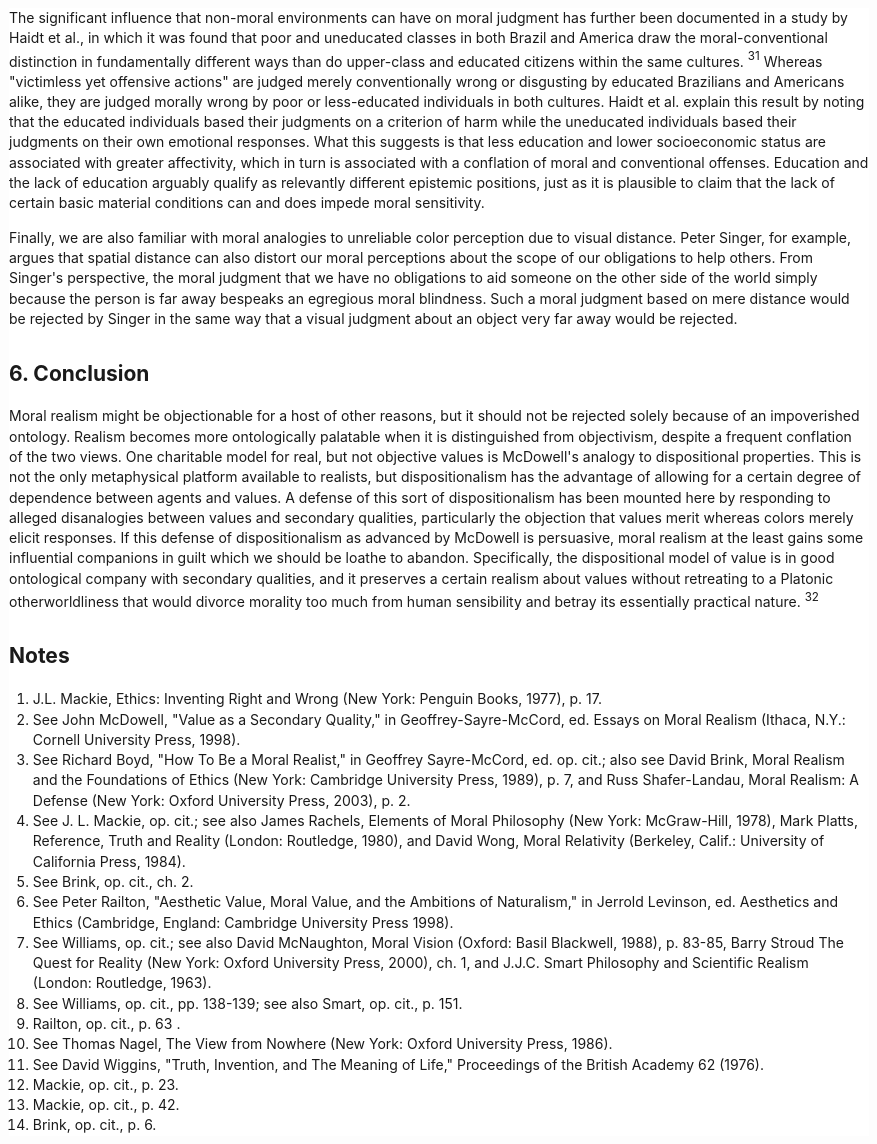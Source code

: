 The significant influence that non-moral environments can have on moral judgment has further been documented in a study by Haidt et al., in which it was found that poor and uneducated classes in both Brazil and America draw the moral-conventional distinction in fundamentally different ways than do upper-class and educated citizens within the same cultures. ${ }^{31}$ Whereas "victimless yet offensive actions" are judged merely conventionally wrong or disgusting by educated Brazilians and Americans alike, they are judged morally wrong by poor or less-educated individuals in both cultures. Haidt et al. explain this result by noting that the educated individuals based their judgments on a criterion of harm while the uneducated individuals based their judgments on their own emotional responses. What this suggests is that less education and lower socioeconomic status are associated with greater affectivity, which in turn is associated with a conflation of moral and conventional offenses. Education and the lack of education arguably qualify as relevantly different epistemic positions, just as it is plausible to claim that the lack of certain basic material conditions can and does impede moral sensitivity.

Finally, we are also familiar with moral analogies to unreliable color perception due to visual distance. Peter Singer, for example, argues that spatial distance can also distort our moral perceptions about the scope of our obligations to help others. From Singer's perspective, the moral judgment that we have no obligations to aid someone on the other side of the world simply because the person is far away bespeaks an egregious moral blindness. Such a moral judgment based on mere distance would be rejected by Singer in the same way that a visual judgment about an object very far away would be rejected.

## 6. Conclusion

Moral realism might be objectionable for a host of other reasons, but it should not be rejected solely because of an impoverished ontology. Realism becomes more ontologically palatable when it is distinguished from objectivism, despite a frequent conflation of the two views. One charitable model for real, but not objective values is McDowell's analogy to dispositional properties. This is not the only metaphysical platform available to realists, but dispositionalism has the advantage of allowing for a certain degree of dependence between agents and values. A defense of this sort of dispositionalism has been mounted here by responding to alleged disanalogies between values and secondary qualities, particularly the objection that values merit whereas colors merely elicit responses. If this defense of dispositionalism as advanced by McDowell is persuasive, moral realism at the least gains some influential companions in guilt which we should be loathe to abandon. Specifically, the dispositional model of value is in good ontological company with secondary qualities, and it preserves a certain realism about values without retreating to a Platonic otherworldliness that would divorce morality too much from human sensibility and betray its essentially practical nature. ${ }^{32}$

## Notes

1. J.L. Mackie, Ethics: Inventing Right and Wrong (New York: Penguin Books, 1977), p. 17.
2. See John McDowell, "Value as a Secondary Quality," in Geoffrey-Sayre-McCord, ed. Essays on Moral Realism (Ithaca, N.Y.: Cornell University Press, 1998).
3. See Richard Boyd, "How To Be a Moral Realist," in Geoffrey Sayre-McCord, ed. op. cit.; also see David Brink, Moral Realism and the Foundations of Ethics (New York: Cambridge University Press, 1989), p. 7, and Russ Shafer-Landau, Moral Realism: A Defense (New York: Oxford University Press, 2003), p. 2.
4. See J. L. Mackie, op. cit.; see also James Rachels, Elements of Moral Philosophy (New York: McGraw-Hill, 1978), Mark Platts, Reference, Truth and Reality (London: Routledge, 1980), and David Wong, Moral Relativity (Berkeley, Calif.: University of California Press, 1984).
5. See Brink, op. cit., ch. 2.
6. See Peter Railton, "Aesthetic Value, Moral Value, and the Ambitions of Naturalism," in Jerrold Levinson, ed. Aesthetics and Ethics (Cambridge, England: Cambridge University Press 1998).
7. See Williams, op. cit.; see also David McNaughton, Moral Vision (Oxford: Basil Blackwell, 1988), p. 83-85, Barry Stroud The Quest for Reality (New York: Oxford University Press, 2000), ch. 1, and J.J.C. Smart Philosophy and Scientific Realism (London: Routledge, 1963).
8. See Williams, op. cit., pp. 138-139; see also Smart, op. cit., p. 151.
9. Railton, op. cit., p. 63 .
10. See Thomas Nagel, The View from Nowhere (New York: Oxford University Press, 1986).
11. See David Wiggins, "Truth, Invention, and The Meaning of Life," Proceedings of the British Academy 62 (1976).
12. Mackie, op. cit., p. 23.
13. Mackie, op. cit., p. 42.
14. Brink, op. cit., p. 6.